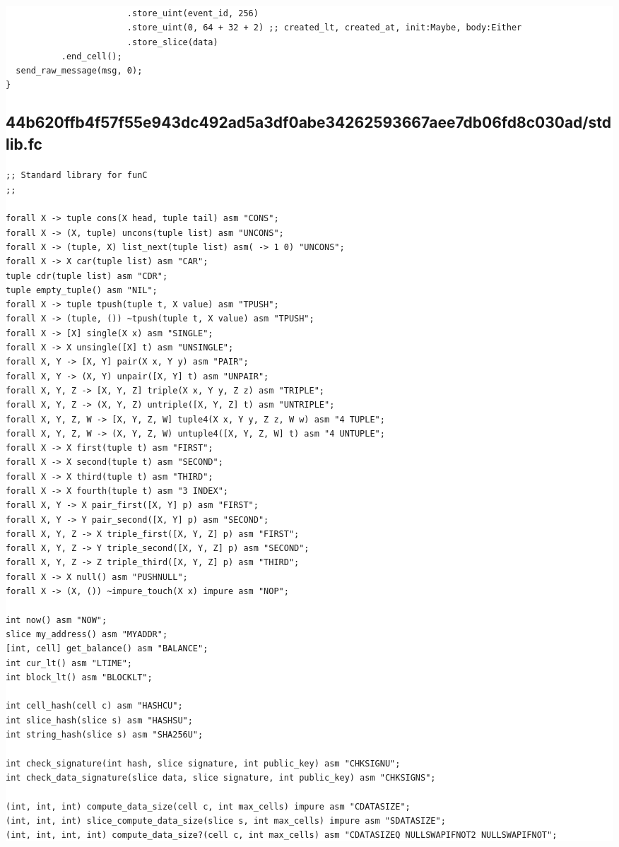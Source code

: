 ```fc
                        .store_uint(event_id, 256)
                        .store_uint(0, 64 + 32 + 2) ;; created_lt, created_at, init:Maybe, body:Either
                        .store_slice(data)
           .end_cell();
  send_raw_message(msg, 0);
}

```

## 44b620ffb4f57f55e943dc492ad5a3df0abe34262593667aee7db06fd8c030ad/stdlib.fc

```fc
;; Standard library for funC
;;

forall X -> tuple cons(X head, tuple tail) asm "CONS";
forall X -> (X, tuple) uncons(tuple list) asm "UNCONS";
forall X -> (tuple, X) list_next(tuple list) asm( -> 1 0) "UNCONS";
forall X -> X car(tuple list) asm "CAR";
tuple cdr(tuple list) asm "CDR";
tuple empty_tuple() asm "NIL";
forall X -> tuple tpush(tuple t, X value) asm "TPUSH";
forall X -> (tuple, ()) ~tpush(tuple t, X value) asm "TPUSH";
forall X -> [X] single(X x) asm "SINGLE";
forall X -> X unsingle([X] t) asm "UNSINGLE";
forall X, Y -> [X, Y] pair(X x, Y y) asm "PAIR";
forall X, Y -> (X, Y) unpair([X, Y] t) asm "UNPAIR";
forall X, Y, Z -> [X, Y, Z] triple(X x, Y y, Z z) asm "TRIPLE";
forall X, Y, Z -> (X, Y, Z) untriple([X, Y, Z] t) asm "UNTRIPLE";
forall X, Y, Z, W -> [X, Y, Z, W] tuple4(X x, Y y, Z z, W w) asm "4 TUPLE";
forall X, Y, Z, W -> (X, Y, Z, W) untuple4([X, Y, Z, W] t) asm "4 UNTUPLE";
forall X -> X first(tuple t) asm "FIRST";
forall X -> X second(tuple t) asm "SECOND";
forall X -> X third(tuple t) asm "THIRD";
forall X -> X fourth(tuple t) asm "3 INDEX";
forall X, Y -> X pair_first([X, Y] p) asm "FIRST";
forall X, Y -> Y pair_second([X, Y] p) asm "SECOND";
forall X, Y, Z -> X triple_first([X, Y, Z] p) asm "FIRST";
forall X, Y, Z -> Y triple_second([X, Y, Z] p) asm "SECOND";
forall X, Y, Z -> Z triple_third([X, Y, Z] p) asm "THIRD";
forall X -> X null() asm "PUSHNULL";
forall X -> (X, ()) ~impure_touch(X x) impure asm "NOP";

int now() asm "NOW";
slice my_address() asm "MYADDR";
[int, cell] get_balance() asm "BALANCE";
int cur_lt() asm "LTIME";
int block_lt() asm "BLOCKLT";

int cell_hash(cell c) asm "HASHCU";
int slice_hash(slice s) asm "HASHSU";
int string_hash(slice s) asm "SHA256U";

int check_signature(int hash, slice signature, int public_key) asm "CHKSIGNU";
int check_data_signature(slice data, slice signature, int public_key) asm "CHKSIGNS";

(int, int, int) compute_data_size(cell c, int max_cells) impure asm "CDATASIZE";
(int, int, int) slice_compute_data_size(slice s, int max_cells) impure asm "SDATASIZE";
(int, int, int, int) compute_data_size?(cell c, int max_cells) asm "CDATASIZEQ NULLSWAPIFNOT2 NULLSWAPIFNOT";
```